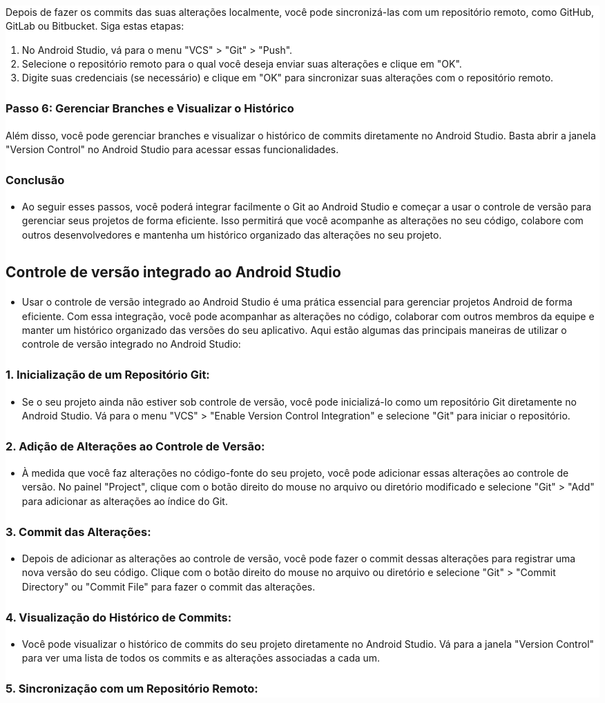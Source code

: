Depois de fazer os commits das suas alterações localmente, você pode sincronizá-las com um repositório remoto, como GitHub, GitLab ou Bitbucket. Siga estas etapas:

1. No Android Studio, vá para o menu "VCS" > "Git" > "Push".
2. Selecione o repositório remoto para o qual você deseja enviar suas alterações e clique em "OK".
3. Digite suas credenciais (se necessário) e clique em "OK" para sincronizar suas alterações com o repositório remoto.

### Passo 6: Gerenciar Branches e Visualizar o Histórico

Além disso, você pode gerenciar branches e visualizar o histórico de commits diretamente no Android Studio. Basta abrir a janela "Version Control" no Android Studio para acessar essas funcionalidades.

### Conclusão
- Ao seguir esses passos, você poderá integrar facilmente o Git ao Android Studio e começar a usar o controle de versão para gerenciar seus projetos de forma eficiente. Isso permitirá que você acompanhe as alterações no seu código, colabore com outros desenvolvedores e mantenha um histórico organizado das alterações no seu projeto.

## Controle de versão integrado ao Android Studio 
- Usar o controle de versão integrado ao Android Studio é uma prática essencial para gerenciar projetos Android de forma eficiente. Com essa integração, você pode acompanhar as alterações no código, colaborar com outros membros da equipe e manter um histórico organizado das versões do seu aplicativo. Aqui estão algumas das principais maneiras de utilizar o controle de versão integrado no Android Studio:

### 1. Inicialização de um Repositório Git:

- Se o seu projeto ainda não estiver sob controle de versão, você pode inicializá-lo como um repositório Git diretamente no Android Studio. Vá para o menu "VCS" > "Enable Version Control Integration" e selecione "Git" para iniciar o repositório.

### 2. Adição de Alterações ao Controle de Versão:

- À medida que você faz alterações no código-fonte do seu projeto, você pode adicionar essas alterações ao controle de versão. No painel "Project", clique com o botão direito do mouse no arquivo ou diretório modificado e selecione "Git" > "Add" para adicionar as alterações ao índice do Git.

### 3. Commit das Alterações:

- Depois de adicionar as alterações ao controle de versão, você pode fazer o commit dessas alterações para registrar uma nova versão do seu código. Clique com o botão direito do mouse no arquivo ou diretório e selecione "Git" > "Commit Directory" ou "Commit File" para fazer o commit das alterações.

### 4. Visualização do Histórico de Commits:

- Você pode visualizar o histórico de commits do seu projeto diretamente no Android Studio. Vá para a janela "Version Control" para ver uma lista de todos os commits e as alterações associadas a cada um.

### 5. Sincronização com um Repositório Remoto:
